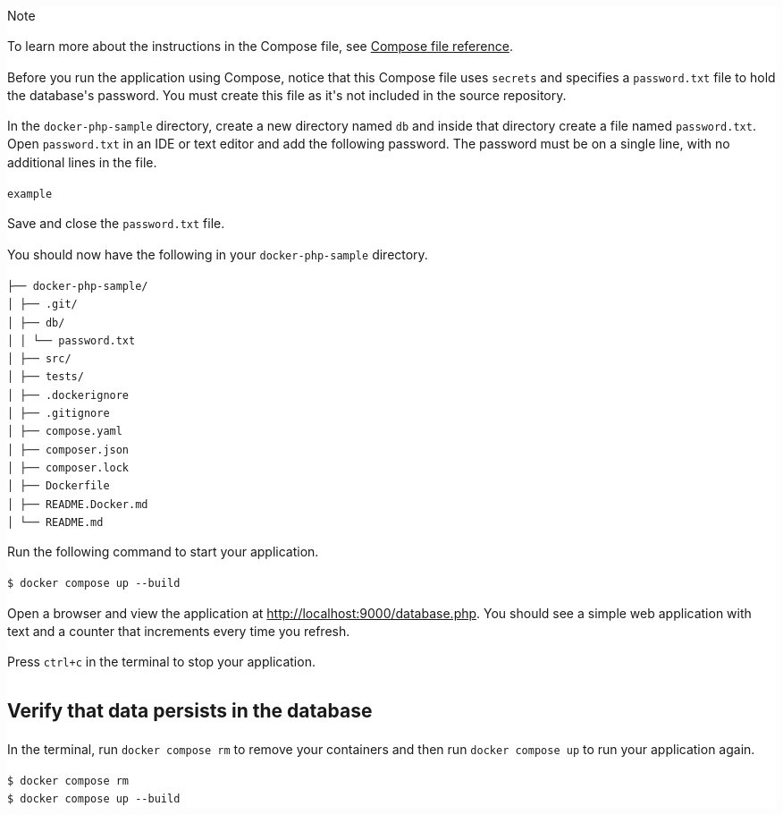 > [!NOTE]
>
> To learn more about the instructions in the Compose file, see [Compose file
> reference](/compose/compose-file/).

Before you run the application using Compose, notice that this Compose file uses
`secrets` and specifies a `password.txt` file to hold the database's password.
You must create this file as it's not included in the source repository.

In the `docker-php-sample` directory, create a new directory named `db` and
inside that directory create a file named `password.txt`. Open `password.txt` in an IDE or text editor and add the following password. The password must be on a single line, with no additional lines in the file.

```text
example
```

Save and close the `password.txt` file.

You should now have the following in your `docker-php-sample` directory.

```text
├── docker-php-sample/
│ ├── .git/
│ ├── db/
│ │ └── password.txt
│ ├── src/
│ ├── tests/
│ ├── .dockerignore
│ ├── .gitignore
│ ├── compose.yaml
│ ├── composer.json
│ ├── composer.lock
│ ├── Dockerfile
│ ├── README.Docker.md
│ └── README.md
```

Run the following command to start your application.

```console
$ docker compose up --build
```

Open a browser and view the application at [http://localhost:9000/database.php](http://localhost:9000/database.php). You should see a simple web application with text and a counter that increments every time you refresh.

Press `ctrl+c` in the terminal to stop your application.

## Verify that data persists in the database

In the terminal, run `docker compose rm` to remove your containers and then run `docker compose up` to run your application again.

```console
$ docker compose rm
$ docker compose up --build
```
